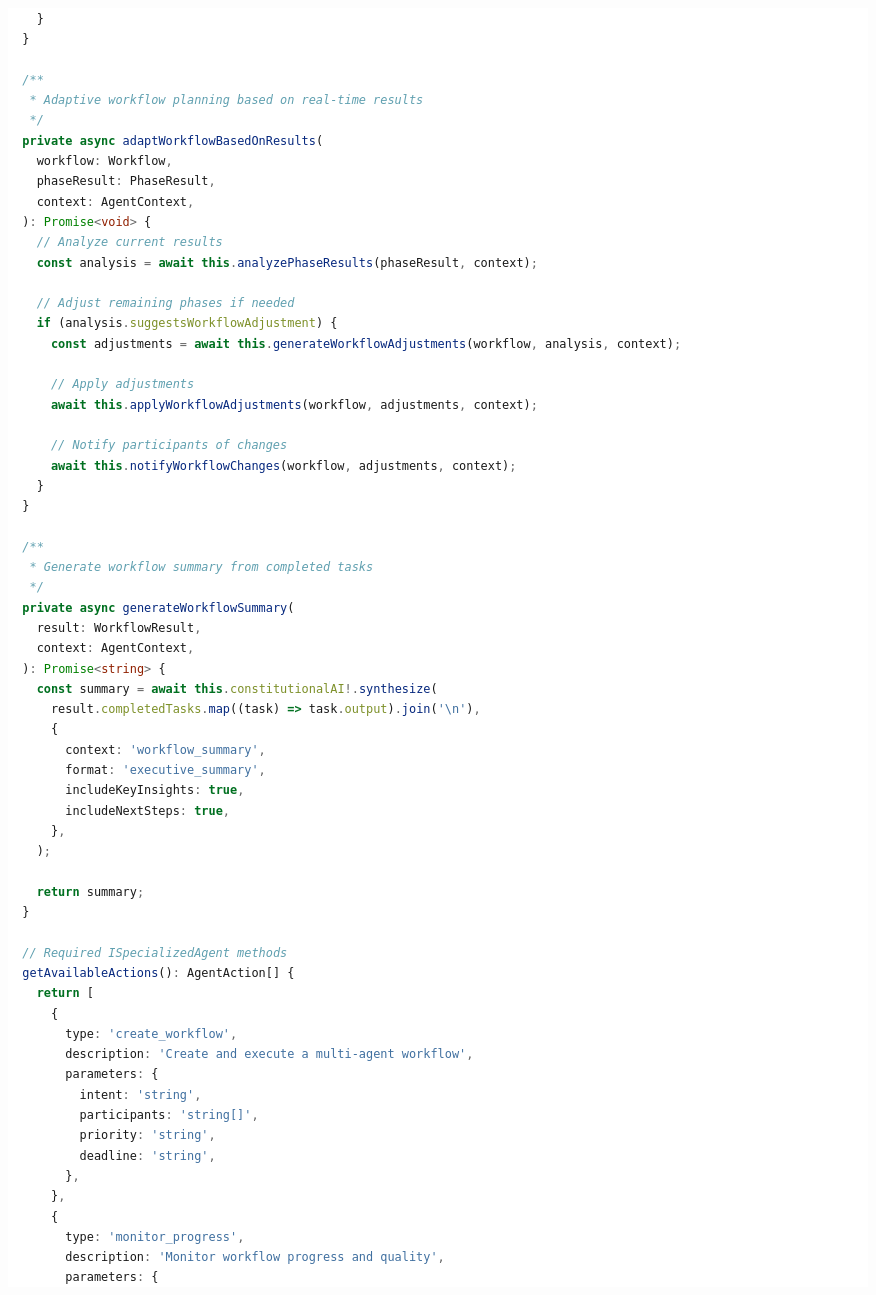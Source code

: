 ```typescript
    }
  }

  /**
   * Adaptive workflow planning based on real-time results
   */
  private async adaptWorkflowBasedOnResults(
    workflow: Workflow,
    phaseResult: PhaseResult,
    context: AgentContext,
  ): Promise<void> {
    // Analyze current results
    const analysis = await this.analyzePhaseResults(phaseResult, context);

    // Adjust remaining phases if needed
    if (analysis.suggestsWorkflowAdjustment) {
      const adjustments = await this.generateWorkflowAdjustments(workflow, analysis, context);

      // Apply adjustments
      await this.applyWorkflowAdjustments(workflow, adjustments, context);

      // Notify participants of changes
      await this.notifyWorkflowChanges(workflow, adjustments, context);
    }
  }

  /**
   * Generate workflow summary from completed tasks
   */
  private async generateWorkflowSummary(
    result: WorkflowResult,
    context: AgentContext,
  ): Promise<string> {
    const summary = await this.constitutionalAI!.synthesize(
      result.completedTasks.map((task) => task.output).join('\n'),
      {
        context: 'workflow_summary',
        format: 'executive_summary',
        includeKeyInsights: true,
        includeNextSteps: true,
      },
    );

    return summary;
  }

  // Required ISpecializedAgent methods
  getAvailableActions(): AgentAction[] {
    return [
      {
        type: 'create_workflow',
        description: 'Create and execute a multi-agent workflow',
        parameters: {
          intent: 'string',
          participants: 'string[]',
          priority: 'string',
          deadline: 'string',
        },
      },
      {
        type: 'monitor_progress',
        description: 'Monitor workflow progress and quality',
        parameters: {
```